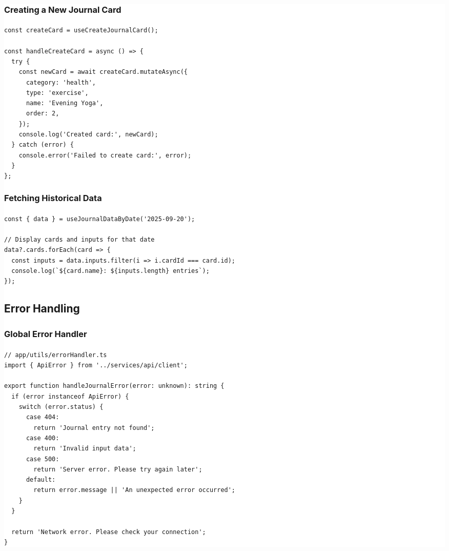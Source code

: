 ### Creating a New Journal Card
```tsx
const createCard = useCreateJournalCard();

const handleCreateCard = async () => {
  try {
    const newCard = await createCard.mutateAsync({
      category: 'health',
      type: 'exercise',
      name: 'Evening Yoga',
      order: 2,
    });
    console.log('Created card:', newCard);
  } catch (error) {
    console.error('Failed to create card:', error);
  }
};
```

### Fetching Historical Data
```tsx
const { data } = useJournalDataByDate('2025-09-20');

// Display cards and inputs for that date
data?.cards.forEach(card => {
  const inputs = data.inputs.filter(i => i.cardId === card.id);
  console.log(`${card.name}: ${inputs.length} entries`);
});
```

## Error Handling

### Global Error Handler
```tsx
// app/utils/errorHandler.ts
import { ApiError } from '../services/api/client';

export function handleJournalError(error: unknown): string {
  if (error instanceof ApiError) {
    switch (error.status) {
      case 404:
        return 'Journal entry not found';
      case 400:
        return 'Invalid input data';
      case 500:
        return 'Server error. Please try again later';
      default:
        return error.message || 'An unexpected error occurred';
    }
  }

  return 'Network error. Please check your connection';
}
```
